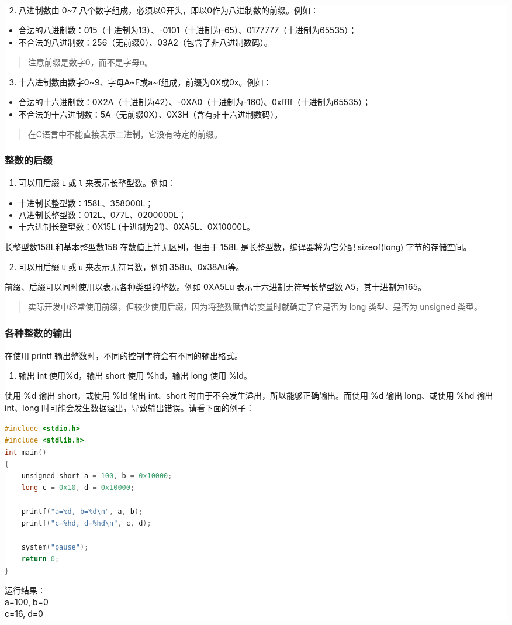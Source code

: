   
2) 八进制数由 0~7 八个数字组成，必须以0开头，即以0作为八进制数的前缀。例如：

- 合法的八进制数：015（十进制为13）、-0101（十进制为-65）、0177777（十进制为65535）；
- 不合法的八进制数：256（无前缀0）、03A2（包含了非八进制数码）。

> 注意前缀是数字0，而不是字母o。

3) 十六进制数由数字0~9、字母A~F或a~f组成，前缀为0X或0x。例如：

- 合法的十六进制数：0X2A（十进制为42）、-0XA0（十进制为-160)、0xffff（十进制为65535）；
- 不合法的十六进制数：5A（无前缀0X）、0X3H（含有非十六进制数码）。

> 在C语言中不能直接表示二进制，它没有特定的前缀。

### 整数的后缀

1) 可以用后缀 `L` 或 `l` 来表示长整型数。例如：

- 十进制长整型数：158L、358000L；
- 八进制长整型数：012L、077L、0200000L；
- 十六进制长整型数：0X15L (十进制为21)、0XA5L、0X10000L。

  
长整型数158L和基本整型数158 在数值上并无区别，但由于 158L 是长整型数，编译器将为它分配 sizeof(long) 字节的存储空间。  
  
2) 可以用后缀 `U` 或 `u` 来表示无符号数，例如 358u、0x38Au等。  
  
前缀、后缀可以同时使用以表示各种类型的整数。例如 0XA5Lu 表示十六进制无符号长整型数 A5，其十进制为165。

> 实际开发中经常使用前缀，但较少使用后缀，因为将整数赋值给变量时就确定了它是否为 long 类型、是否为 unsigned 类型。

### 各种整数的输出

在使用 printf 输出整数时，不同的控制字符会有不同的输出格式。  
  
1) 输出 int 使用%d，输出 short 使用 %hd，输出 long 使用 %ld。  
  
使用 %d 输出 short，或使用 %ld 输出 int、short 时由于不会发生溢出，所以能够正确输出。而使用 %d 输出 long、或使用 %hd 输出 int、long 时可能会发生数据溢出，导致输出错误。请看下面的例子：
```c
#include <stdio.h>
#include <stdlib.h>
int main()
{
    unsigned short a = 100, b = 0x10000;
    long c = 0x10, d = 0x10000;
    
    printf("a=%d, b=%d\n", a, b); 
    printf("c=%hd, d=%hd\n", c, d);

    system("pause");
    return 0;
}
```

运行结果：  
a=100, b=0  
c=16, d=0  
  